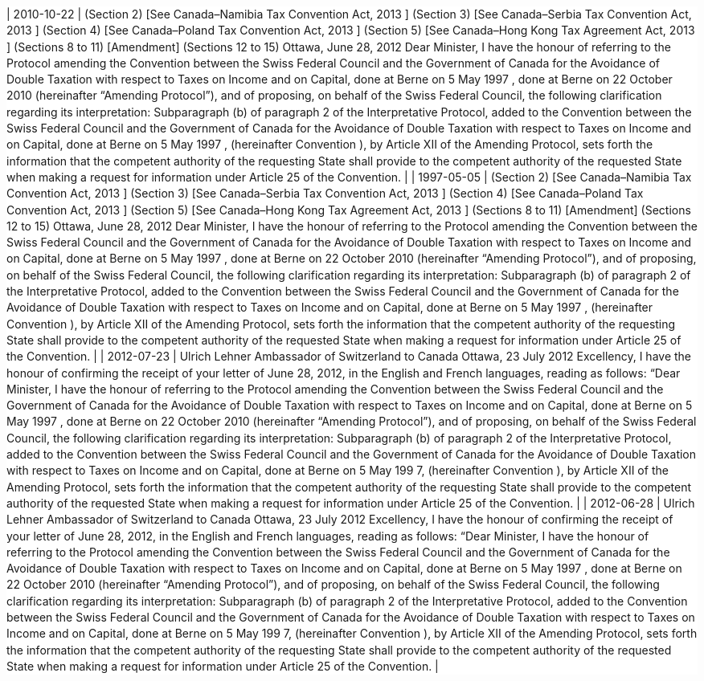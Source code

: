 | 2010-10-22 | (Section 2) [See  Canada–Namibia Tax Convention Act, 2013 ] (Section 3) [See  Canada–Serbia Tax Convention Act, 2013 ] (Section 4) [See  Canada–Poland Tax Convention Act, 2013 ] (Section 5) [See  Canada–Hong Kong Tax Agreement Act, 2013 ] (Sections 8 to 11) [Amendment] (Sections 12 to 15) Ottawa, June 28, 2012 Dear Minister, I have the honour of referring to the  Protocol amending the Convention between the Swiss Federal Council and the Government of Canada for the Avoidance of Double Taxation with respect to Taxes on Income and on Capital, done at Berne on 5 May 1997 , done at Berne on 22 October 2010 (hereinafter “Amending Protocol”), and of proposing, on behalf of the Swiss Federal Council, the following clarification regarding its interpretation: Subparagraph (b) of paragraph 2 of the Interpretative Protocol, added to the  Convention between the Swiss Federal Council and the Government of Canada for the Avoidance of Double Taxation with respect to Taxes on Income and on Capital, done at Berne on 5 May 1997 , (hereinafter  Convention ), by Article XII of the Amending Protocol, sets forth the information that the competent authority of the requesting State shall provide to the competent authority of the requested State when making a request for information under Article 25 of the Convention. |
| 1997-05-05 | (Section 2) [See  Canada–Namibia Tax Convention Act, 2013 ] (Section 3) [See  Canada–Serbia Tax Convention Act, 2013 ] (Section 4) [See  Canada–Poland Tax Convention Act, 2013 ] (Section 5) [See  Canada–Hong Kong Tax Agreement Act, 2013 ] (Sections 8 to 11) [Amendment] (Sections 12 to 15) Ottawa, June 28, 2012 Dear Minister, I have the honour of referring to the  Protocol amending the Convention between the Swiss Federal Council and the Government of Canada for the Avoidance of Double Taxation with respect to Taxes on Income and on Capital, done at Berne on 5 May 1997 , done at Berne on 22 October 2010 (hereinafter “Amending Protocol”), and of proposing, on behalf of the Swiss Federal Council, the following clarification regarding its interpretation: Subparagraph (b) of paragraph 2 of the Interpretative Protocol, added to the  Convention between the Swiss Federal Council and the Government of Canada for the Avoidance of Double Taxation with respect to Taxes on Income and on Capital, done at Berne on 5 May 1997 , (hereinafter  Convention ), by Article XII of the Amending Protocol, sets forth the information that the competent authority of the requesting State shall provide to the competent authority of the requested State when making a request for information under Article 25 of the Convention. |
| 2012-07-23 | Ulrich Lehner Ambassador of Switzerland to Canada Ottawa, 23 July 2012 Excellency, I have the honour of confirming the receipt of your letter of June 28, 2012, in the English and French languages, reading as follows: “Dear Minister, I have the honour of referring to the  Protocol amending the Convention between the Swiss Federal Council and the Government of Canada for the Avoidance of Double Taxation with respect to Taxes on Income and on Capital, done at Berne on 5 May 1997 , done at Berne on 22 October 2010 (hereinafter “Amending Protocol”), and of proposing, on behalf of the Swiss Federal Council, the following clarification regarding its interpretation: Subparagraph (b) of paragraph 2 of the Interpretative Protocol, added to the  Convention between the Swiss Federal Council and the Government of Canada for the Avoidance of Double Taxation with respect to Taxes on Income and on Capital, done at Berne on 5 May 199 7, (hereinafter  Convention ), by Article XII of the Amending Protocol, sets forth the information that the competent authority of the requesting State shall provide to the competent authority of the requested State when making a request for information under Article 25 of the Convention.                                                                                               |
| 2012-06-28 | Ulrich Lehner Ambassador of Switzerland to Canada Ottawa, 23 July 2012 Excellency, I have the honour of confirming the receipt of your letter of June 28, 2012, in the English and French languages, reading as follows: “Dear Minister, I have the honour of referring to the  Protocol amending the Convention between the Swiss Federal Council and the Government of Canada for the Avoidance of Double Taxation with respect to Taxes on Income and on Capital, done at Berne on 5 May 1997 , done at Berne on 22 October 2010 (hereinafter “Amending Protocol”), and of proposing, on behalf of the Swiss Federal Council, the following clarification regarding its interpretation: Subparagraph (b) of paragraph 2 of the Interpretative Protocol, added to the  Convention between the Swiss Federal Council and the Government of Canada for the Avoidance of Double Taxation with respect to Taxes on Income and on Capital, done at Berne on 5 May 199 7, (hereinafter  Convention ), by Article XII of the Amending Protocol, sets forth the information that the competent authority of the requesting State shall provide to the competent authority of the requested State when making a request for information under Article 25 of the Convention.                                                                                               |